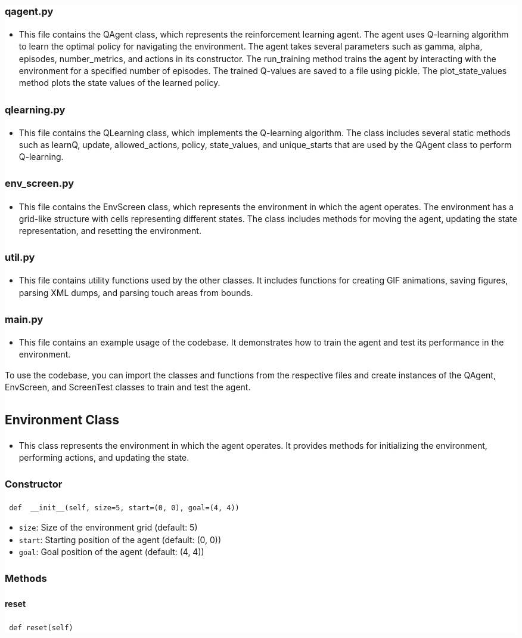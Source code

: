 ### qagent.py

- This file contains the QAgent class, which represents the reinforcement learning agent. The agent uses Q-learning algorithm to learn the optimal policy for navigating the environment. The agent takes several parameters such as gamma, alpha, episodes, number_metrics, and actions in its constructor. The run_training method trains the agent by interacting with the environment for a specified number of episodes. The trained Q-values are saved to a file using pickle. The plot_state_values method plots the state values of the learned policy.

### qlearning.py

- This file contains the QLearning class, which implements the Q-learning algorithm. The class includes several static methods such as learnQ, update, allowed_actions, policy, state_values, and unique_starts that are used by the QAgent class to perform Q-learning.

### env_screen.py

- This file contains the EnvScreen class, which represents the environment in which the agent operates. The environment has a grid-like structure with cells representing different states. The class includes methods for moving the agent, updating the state representation, and resetting the environment.

### util.py

- This file contains utility functions used by the other classes. It includes functions for creating GIF animations, saving figures, parsing XML dumps, and parsing touch areas from bounds.

### main.py

- This file contains an example usage of the codebase. It demonstrates how to train the agent and test its performance in the environment.

To use the codebase, you can import the classes and functions from the respective files and create instances of the QAgent, EnvScreen, and ScreenTest classes to train and test the agent.

## Environment Class

- This class represents the environment in which the agent operates. It provides methods for initializing the environment, performing actions, and updating the state.

### Constructor

` def  __init__(self, size=5, start=(0, 0), goal=(4, 4))`

- `size`: Size of the environment grid (default: 5)
- `start`: Starting position of the agent (default: (0, 0))
- `goal`: Goal position of the agent (default: (4, 4))

### Methods

#### reset

` def reset(self)`
